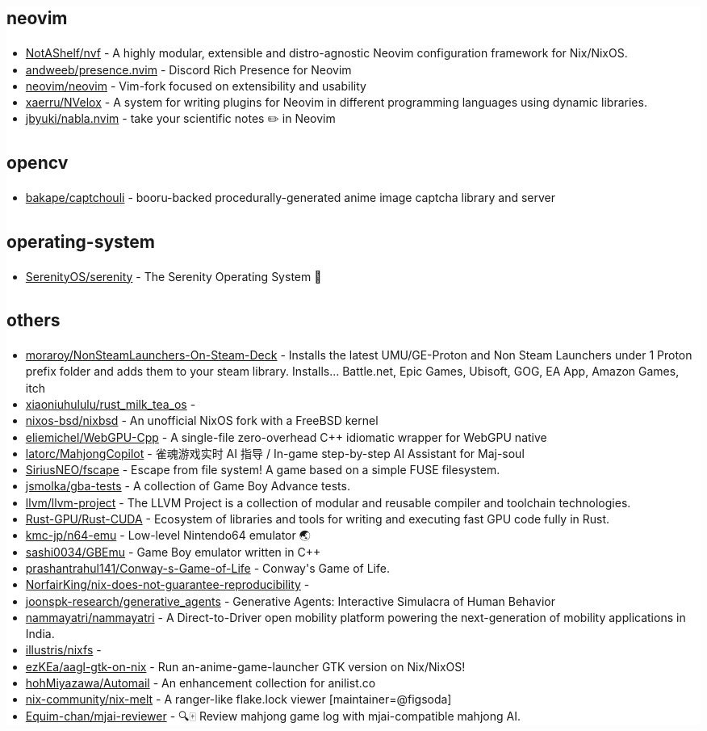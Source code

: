## neovim 

- [NotAShelf/nvf](https://github.com/NotAShelf/nvf) - A highly modular, extensible and distro-agnostic Neovim configuration framework for Nix/NixOS.
- [andweeb/presence.nvim](https://github.com/andweeb/presence.nvim) - Discord Rich Presence for Neovim
- [neovim/neovim](https://github.com/neovim/neovim) - Vim-fork focused on extensibility and usability
- [xaerru/NVelox](https://github.com/xaerru/NVelox) - A system for writing plugins for Neovim in different programming languages using dynamic libraries.
- [jbyuki/nabla.nvim](https://github.com/jbyuki/nabla.nvim) - take your scientific notes :pencil2: in Neovim

## opencv 

- [bakape/captchouli](https://github.com/bakape/captchouli) - booru-backed procedurally-generated anime image captcha library and server

## operating-system 

- [SerenityOS/serenity](https://github.com/SerenityOS/serenity) - The Serenity Operating System 🐞

## others 

- [moraroy/NonSteamLaunchers-On-Steam-Deck](https://github.com/moraroy/NonSteamLaunchers-On-Steam-Deck) - Installs the latest UMU/GE-Proton and Non Steam Launchers under 1 Proton prefix folder and adds them to your steam library. Installs... Battle.net, Epic Games, Ubisoft, GOG, EA App, Amazon Games, itch
- [xiaoniuhululu/rust_milk_tea_os](https://github.com/xiaoniuhululu/rust_milk_tea_os) - 
- [nixos-bsd/nixbsd](https://github.com/nixos-bsd/nixbsd) - An unofficial NixOS fork with a FreeBSD kernel
- [eliemichel/WebGPU-Cpp](https://github.com/eliemichel/WebGPU-Cpp) - A single-file zero-overhead C++ idiomatic wrapper for WebGPU native
- [latorc/MahjongCopilot](https://github.com/latorc/MahjongCopilot) - 雀魂游戏实时 AI 指导 / In-game step-by-step AI Assistant for Maj-soul
- [SiriusNEO/fscape](https://github.com/SiriusNEO/fscape) - Escape from file system! A game based on a simple FUSE filesystem.
- [jsmolka/gba-tests](https://github.com/jsmolka/gba-tests) - A collection of Game Boy Advance tests.
- [llvm/llvm-project](https://github.com/llvm/llvm-project) - The LLVM Project is a collection of modular and reusable compiler and toolchain technologies.
- [Rust-GPU/Rust-CUDA](https://github.com/Rust-GPU/Rust-CUDA) - Ecosystem of libraries and tools for writing and executing fast GPU code fully in Rust.
- [kmc-jp/n64-emu](https://github.com/kmc-jp/n64-emu) - Low-level Nintendo64 emulator 🌏
- [sashi0034/GBEmu](https://github.com/sashi0034/GBEmu) - Game Boy emulator written in C++
- [prashantrahul141/Conway-s-Game-of-Life](https://github.com/prashantrahul141/Conway-s-Game-of-Life) - Conway's Game of Life.
- [NorfairKing/nix-does-not-guarantee-reproducibility](https://github.com/NorfairKing/nix-does-not-guarantee-reproducibility) - 
- [joonspk-research/generative_agents](https://github.com/joonspk-research/generative_agents) - Generative Agents: Interactive Simulacra of Human Behavior
- [nammayatri/nammayatri](https://github.com/nammayatri/nammayatri) - A Direct-to-Driver open mobility platform powering the next-generation of mobility applications in India.
- [illustris/nixfs](https://github.com/illustris/nixfs) - 
- [ezKEa/aagl-gtk-on-nix](https://github.com/ezKEa/aagl-gtk-on-nix) - Run an-anime-game-launcher GTK version on Nix/NixOS!
- [hohMiyazawa/Automail](https://github.com/hohMiyazawa/Automail) - An enhancement collection for anilist.co
- [nix-community/nix-melt](https://github.com/nix-community/nix-melt) - A ranger-like flake.lock viewer [maintainer=@figsoda]
- [Equim-chan/mjai-reviewer](https://github.com/Equim-chan/mjai-reviewer) - 🔍🀄️ Review mahjong game log with mjai-compatible mahjong AI.